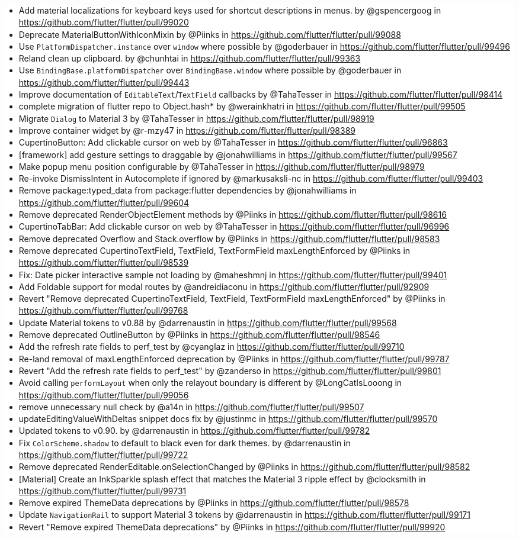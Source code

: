 * Add material localizations for keyboard keys used for shortcut descriptions in menus. by @gspencergoog in https://github.com/flutter/flutter/pull/99020
* Deprecate MaterialButtonWithIconMixin by @Piinks in https://github.com/flutter/flutter/pull/99088
* Use `PlatformDispatcher.instance` over `window` where possible by @goderbauer in https://github.com/flutter/flutter/pull/99496
* Reland clean up clipboard. by @chunhtai in https://github.com/flutter/flutter/pull/99363
* Use `BindingBase.platformDispatcher` over `BindingBase.window` where possible by @goderbauer in https://github.com/flutter/flutter/pull/99443
* Improve documentation of  `EditableText`/`TextField` callbacks by @TahaTesser in https://github.com/flutter/flutter/pull/98414
* complete migration of flutter repo to Object.hash* by @werainkhatri in https://github.com/flutter/flutter/pull/99505
* Migrate `Dialog` to Material 3 by @TahaTesser in https://github.com/flutter/flutter/pull/98919
* Improve container widget by @r-mzy47 in https://github.com/flutter/flutter/pull/98389
* CupertinoButton: Add clickable cursor on web by @TahaTesser in https://github.com/flutter/flutter/pull/96863
* [framework] add gesture settings to draggable by @jonahwilliams in https://github.com/flutter/flutter/pull/99567
* Make popup menu position configurable by @TahaTesser in https://github.com/flutter/flutter/pull/98979
* Re-invoke DismissIntent in Autocomplete if ignored by @markusaksli-nc in https://github.com/flutter/flutter/pull/99403
* Remove package:typed_data from package:flutter dependencies by @jonahwilliams in https://github.com/flutter/flutter/pull/99604
* Remove deprecated RenderObjectElement methods by @Piinks in https://github.com/flutter/flutter/pull/98616
* CupertinoTabBar: Add clickable cursor on web by @TahaTesser in https://github.com/flutter/flutter/pull/96996
* Remove deprecated Overflow and Stack.overflow by @Piinks in https://github.com/flutter/flutter/pull/98583
* Remove deprecated CupertinoTextField, TextField, TextFormField maxLengthEnforced by @Piinks in https://github.com/flutter/flutter/pull/98539
* Fix: Date picker interactive sample not loading  by @maheshmnj in https://github.com/flutter/flutter/pull/99401
* Add Foldable support for modal routes by @andreidiaconu in https://github.com/flutter/flutter/pull/92909
* Revert "Remove deprecated CupertinoTextField, TextField, TextFormField maxLengthEnforced" by @Piinks in https://github.com/flutter/flutter/pull/99768
* Update Material tokens to v0.88 by @darrenaustin in https://github.com/flutter/flutter/pull/99568
* Remove deprecated OutlineButton by @Piinks in https://github.com/flutter/flutter/pull/98546
* Add the refresh rate fields to perf_test by @cyanglaz in https://github.com/flutter/flutter/pull/99710
* Re-land removal of maxLengthEnforced deprecation by @Piinks in https://github.com/flutter/flutter/pull/99787
* Revert "Add the refresh rate fields to perf_test" by @zanderso in https://github.com/flutter/flutter/pull/99801
* Avoid calling `performLayout` when only the relayout boundary is different by @LongCatIsLooong in https://github.com/flutter/flutter/pull/99056
* remove unnecessary null check by @a14n in https://github.com/flutter/flutter/pull/99507
* updateEditingValueWithDeltas snippet docs fix by @justinmc in https://github.com/flutter/flutter/pull/99570
* Updated tokens to v0.90. by @darrenaustin in https://github.com/flutter/flutter/pull/99782
* Fix `ColorScheme.shadow` to default to black even for dark themes. by @darrenaustin in https://github.com/flutter/flutter/pull/99722
* Remove deprecated RenderEditable.onSelectionChanged by @Piinks in https://github.com/flutter/flutter/pull/98582
* [Material] Create an InkSparkle splash effect that matches the Material 3 ripple effect by @clocksmith in https://github.com/flutter/flutter/pull/99731
* Remove expired ThemeData deprecations by @Piinks in https://github.com/flutter/flutter/pull/98578
* Update `NavigationRail` to support Material 3 tokens by @darrenaustin in https://github.com/flutter/flutter/pull/99171
* Revert "Remove expired ThemeData deprecations" by @Piinks in https://github.com/flutter/flutter/pull/99920

[Hotfixes to the Stable Channel]: https://github.com/flutter/flutter/wiki/Hotfixes-to-the-Stable-Channel